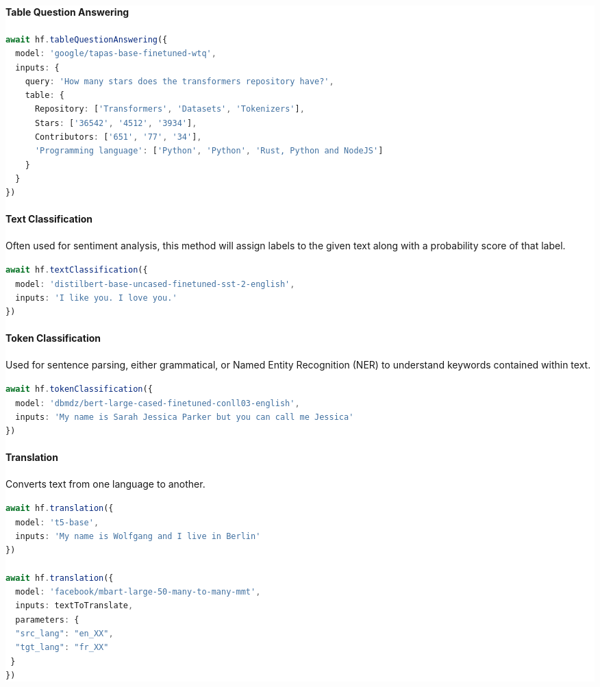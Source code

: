 #### Table Question Answering

```typescript
await hf.tableQuestionAnswering({
  model: 'google/tapas-base-finetuned-wtq',
  inputs: {
    query: 'How many stars does the transformers repository have?',
    table: {
      Repository: ['Transformers', 'Datasets', 'Tokenizers'],
      Stars: ['36542', '4512', '3934'],
      Contributors: ['651', '77', '34'],
      'Programming language': ['Python', 'Python', 'Rust, Python and NodeJS']
    }
  }
})
```

#### Text Classification

Often used for sentiment analysis, this method will assign labels to the given text along with a probability score of that label.

```typescript
await hf.textClassification({
  model: 'distilbert-base-uncased-finetuned-sst-2-english',
  inputs: 'I like you. I love you.'
})
```

#### Token Classification

Used for sentence parsing, either grammatical, or Named Entity Recognition (NER) to understand keywords contained within text.

```typescript
await hf.tokenClassification({
  model: 'dbmdz/bert-large-cased-finetuned-conll03-english',
  inputs: 'My name is Sarah Jessica Parker but you can call me Jessica'
})
```

#### Translation

Converts text from one language to another.

```typescript
await hf.translation({
  model: 't5-base',
  inputs: 'My name is Wolfgang and I live in Berlin'
})

await hf.translation({
  model: 'facebook/mbart-large-50-many-to-many-mmt',
  inputs: textToTranslate,
  parameters: {
  "src_lang": "en_XX",
  "tgt_lang": "fr_XX"
 }
})
```
